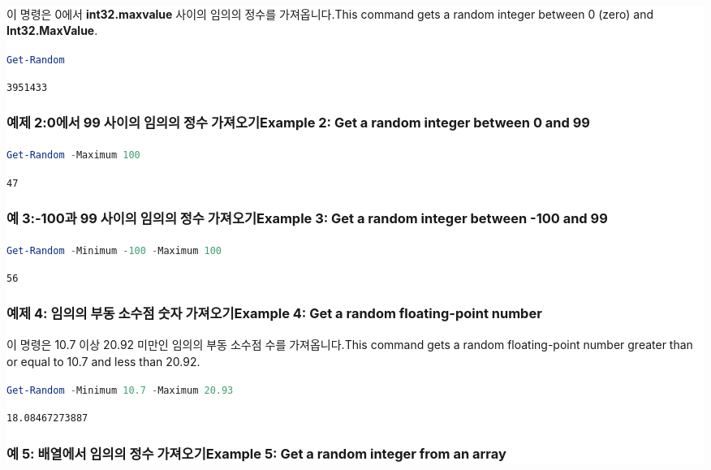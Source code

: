 <span data-ttu-id="3a5c1-121">이 명령은 0에서 **int32.maxvalue** 사이의 임의의 정수를 가져옵니다.</span><span class="sxs-lookup"><span data-stu-id="3a5c1-121">This command gets a random integer between 0 (zero) and **Int32.MaxValue**.</span></span>

```powershell
Get-Random
```

```Output
3951433
```

### <span data-ttu-id="3a5c1-122">예제 2:0에서 99 사이의 임의의 정수 가져오기</span><span class="sxs-lookup"><span data-stu-id="3a5c1-122">Example 2: Get a random integer between 0 and 99</span></span>

```powershell
Get-Random -Maximum 100
```

```Output
47
```

### <span data-ttu-id="3a5c1-123">예 3:-100과 99 사이의 임의의 정수 가져오기</span><span class="sxs-lookup"><span data-stu-id="3a5c1-123">Example 3: Get a random integer between -100 and 99</span></span>

```powershell
Get-Random -Minimum -100 -Maximum 100
```

```Output
56
```

### <span data-ttu-id="3a5c1-124">예제 4: 임의의 부동 소수점 숫자 가져오기</span><span class="sxs-lookup"><span data-stu-id="3a5c1-124">Example 4: Get a random floating-point number</span></span>

<span data-ttu-id="3a5c1-125">이 명령은 10.7 이상 20.92 미만인 임의의 부동 소수점 수를 가져옵니다.</span><span class="sxs-lookup"><span data-stu-id="3a5c1-125">This command gets a random floating-point number greater than or equal to 10.7 and less than 20.92.</span></span>

```powershell
Get-Random -Minimum 10.7 -Maximum 20.93
```

```Output
18.08467273887
```

### <span data-ttu-id="3a5c1-126">예 5: 배열에서 임의의 정수 가져오기</span><span class="sxs-lookup"><span data-stu-id="3a5c1-126">Example 5: Get a random integer from an array</span></span>
